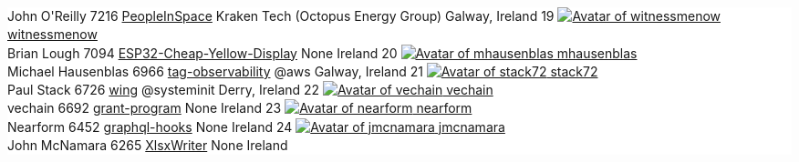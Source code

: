 John O'Reilly</td>
		<td>7216</td>
		<td><a href="https://github.com/joreilly/PeopleInSpace">PeopleInSpace</a></td>
		<td>Kraken Tech (Octopus Energy Group)</td>
		<td>Galway, Ireland</td>
	</tr>
	<tr>
		<td>19</td>
		<td><a href="https://github.com/witnessmenow"><img src="https://avatars.githubusercontent.com/u/1562562?s=72&u=10db11632471f5a9f41254e756616eebc196231a&v=4" width="24" alt="Avatar of witnessmenow"> witnessmenow</a><br/>
Brian Lough</td>
		<td>7094</td>
		<td><a href="https://github.com/witnessmenow/ESP32-Cheap-Yellow-Display">ESP32-Cheap-Yellow-Display</a></td>
		<td>None</td>
		<td>Ireland</td>
	</tr>
	<tr>
		<td>20</td>
		<td><a href="https://github.com/mhausenblas"><img src="https://avatars.githubusercontent.com/u/52594?s=72&u=cd7fc7516143767210af60c17a2e3134ffb9b054&v=4" width="24" alt="Avatar of mhausenblas"> mhausenblas</a><br/>
Michael Hausenblas</td>
		<td>6966</td>
		<td><a href="https://github.com/cncf/tag-observability">tag-observability</a></td>
		<td>@aws</td>
		<td>Galway, Ireland</td>
	</tr>
	<tr>
		<td>21</td>
		<td><a href="https://github.com/stack72"><img src="https://avatars.githubusercontent.com/u/227823?s=72&u=683d3c633cd8c73d96ea8bc022f3cbb12b63ec1d&v=4" width="24" alt="Avatar of stack72"> stack72</a><br/>
Paul Stack</td>
		<td>6726</td>
		<td><a href="https://github.com/winglang/wing">wing</a></td>
		<td>@systeminit  </td>
		<td>Derry, Ireland</td>
	</tr>
	<tr>
		<td>22</td>
		<td><a href="https://github.com/vechain"><img src="https://avatars.githubusercontent.com/u/33248556?s=72&v=4" width="24" alt="Avatar of vechain"> vechain</a><br/>
vechain</td>
		<td>6692</td>
		<td><a href="https://github.com/vechain/grant-program">grant-program</a></td>
		<td>None</td>
		<td>Ireland</td>
	</tr>
	<tr>
		<td>23</td>
		<td><a href="https://github.com/nearform"><img src="https://avatars.githubusercontent.com/u/1544687?s=72&v=4" width="24" alt="Avatar of nearform"> nearform</a><br/>
Nearform</td>
		<td>6452</td>
		<td><a href="https://github.com/nearform/graphql-hooks">graphql-hooks</a></td>
		<td>None</td>
		<td>Ireland</td>
	</tr>
	<tr>
		<td>24</td>
		<td><a href="https://github.com/jmcnamara"><img src="https://avatars.githubusercontent.com/u/94267?s=72&v=4" width="24" alt="Avatar of jmcnamara"> jmcnamara</a><br/>
John McNamara</td>
		<td>6265</td>
		<td><a href="https://github.com/jmcnamara/XlsxWriter">XlsxWriter</a></td>
		<td>None</td>
		<td>Ireland</td>